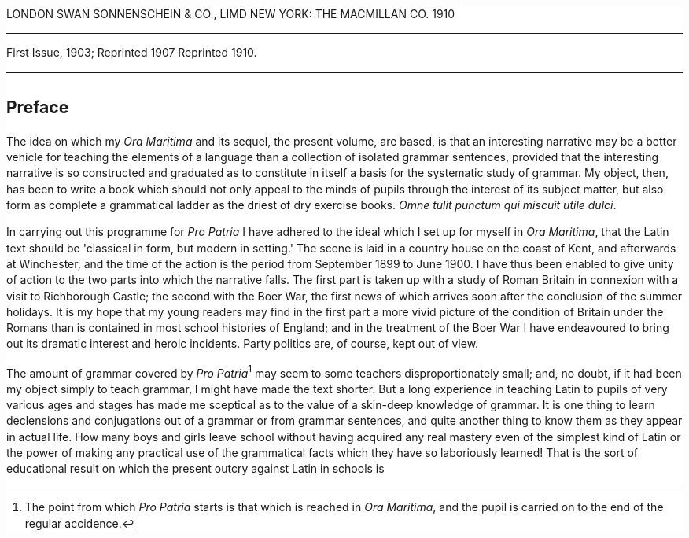 LONDON
SWAN SONNENSCHEIN & CO., LIMD
NEW YORK: THE MACMILLAN CO.
1910

---

First Issue, 1903; Reprinted 1907
Reprinted 1910.

---

## Preface

The idea on which my *Ora Maritima* and its sequel, the present
volume, are based, is that an interesting narrative may be a
better vehicle for teaching the elements of a language than a
collection of isolated grammar sentences, provided that the
interesting narrative is so constructed and graduated as to
constitute in itself a basis for the systematic study of grammar. My object, then, has been to write a book which should not only appeal to the minds of pupils through the interest of its subject matter, but also form as complete a grammatical ladder as the driest of dry exercise books. *Omne tulit punctum qui miscuit utile dulci*.

In carrying out this programme for *Pro Patria* I have adhered
to the ideal which I set up for myself in *Ora Maritima*, that
the Latin text should be 'classical in form, but modern in
setting.' The scene is laid in a country house on the coast of
Kent, and afterwards at Winchester, and the time of the action
is the period from September 1899 to June 1900. I have thus
been enabled to give unity of action to the two parts into which the narrative falls. The first part is taken up with a study of Roman Britain in connexion with a visit to Richborough Castle; the second with the Boer War, the first news of which arrives soon after the conclusion of the summer holidays. It is my hope that my young readers may find in the first part a more vivid picture of the condition of Britain under the Romans than is contained in most school histories of England; and in the treatment of the Boer War I have endeavoured to bring out its
dramatic interest and heroic incidents. Party politics are, of
course, kept out of view.

The amount of grammar covered by *Pro Patria*[^1] may seem
to some teachers disproportionately small; and, no doubt,
if it had been my object simply to teach grammar, I might
have made the text shorter. But a long experience in teaching
Latin to pupils of very various ages and stages has made me
sceptical as to the value of a skin-deep knowledge of grammar.
It is one thing to learn declensions and conjugations out of a
grammar or from grammar sentences, and quite another thing
to know them as they appear in actual life. How many boys
and girls leave school without having acquired any real mastery
even of the simplest kind of Latin or the power of making
any practical use of the grammatical facts which they have so
laboriously learned! That is the sort of educational result
on which the present outcry against Latin in schools is

[^1]: The point from which *Pro Patria* starts is that which is reached in *Ora Maritima*, and the pupil is carried on to the end of the regular accidence.
[^2]: *Dann hat er die Teile in seiner Hand;*
[^3]: It is intended that *Ora Maritima* and *Pro Patria* shall occupy one year each.
[^6]: Tacitus ducem Silurum *Caratacum* (non *Caractacum*) vocat.
[^7]: Tacitus reginam Icenorum *Boudiccam* (non *Boadiceam*) vocat.